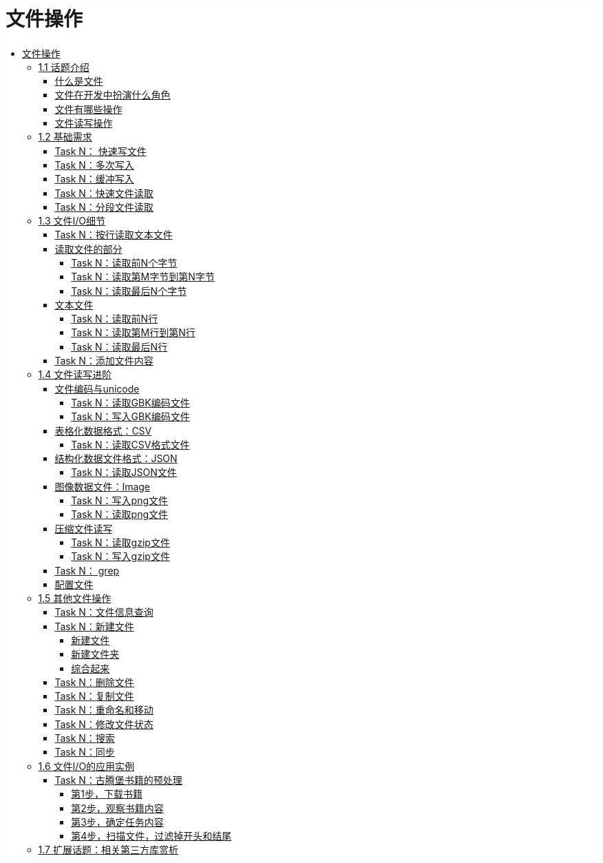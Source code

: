 # 文件操作

- [文件操作](#文件操作)
	- [1.1 话题介绍](#11-话题介绍)
		- [什么是文件](#什么是文件)
		- [文件在开发中扮演什么角色](#文件在开发中扮演什么角色)
		- [文件有哪些操作](#文件有哪些操作)
		- [文件读写操作](#文件读写操作)
	- [1.2 基础需求](#12-基础需求)
		- [Task N： 快速写文件](#task-n-快速写文件)
		- [Task N：多次写入](#task-n多次写入)
		- [Task N：缓冲写入](#task-n缓冲写入)
		- [Task N：快速文件读取](#task-n快速文件读取)
		- [Task N：分段文件读取](#task-n分段文件读取)
	- [1.3 文件I/O细节](#13-文件io细节)
		- [Task N：按行读取文本文件](#task-n按行读取文本文件)
		- [读取文件的部分](#读取文件的部分)
			- [Task N：读取前N个字节](#task-n读取前n个字节)
			- [Task N：读取第M字节到第N字节](#task-n读取第m字节到第n字节)
			- [Task N：读取最后N个字节](#task-n读取最后n个字节)
		- [文本文件](#文本文件)
			- [Task N：读取前N行](#task-n读取前n行)
			- [Task N：读取第M行到第N行](#task-n读取第m行到第n行)
			- [Task N：读取最后N行](#task-n读取最后n行)
		- [Task N：添加文件内容](#task-n添加文件内容)
	- [1.4 文件读写进阶](#14-文件读写进阶)
		- [文件编码与unicode](#文件编码与unicode)
			- [Task N：读取GBK编码文件](#task-n读取gbk编码文件)
			- [Task N：写入GBK编码文件](#task-n写入gbk编码文件)
		- [表格化数据格式：CSV](#表格化数据格式csv)
			- [Task N：读取CSV格式文件](#task-n读取csv格式文件)
		- [结构化数据文件格式：JSON](#结构化数据文件格式json)
			- [Task N：读取JSON文件](#task-n读取json文件)
		- [图像数据文件：Image](#图像数据文件image)
			- [Task N：写入png文件](#task-n写入png文件)
			- [Task N：读取png文件](#task-n读取png文件)
		- [压缩文件读写](#压缩文件读写)
			- [Task N：读取gzip文件](#task-n读取gzip文件)
			- [Task N：写入gzip文件](#task-n写入gzip文件)
		- [Task N： grep](#task-n-grep)
		- [配置文件](#配置文件)
	- [1.5 其他文件操作](#15-其他文件操作)
		- [Task N：文件信息查询](#task-n文件信息查询)
		- [Task N：新建文件](#task-n新建文件)
			- [新建文件](#新建文件)
			- [新建文件夹](#新建文件夹)
			- [综合起来](#综合起来)
		- [Task N：删除文件](#task-n删除文件)
		- [Task N：复制文件](#task-n复制文件)
		- [Task N：重命名和移动](#task-n重命名和移动)
		- [Task N：修改文件状态](#task-n修改文件状态)
		- [Task N：搜索](#task-n搜索)
		- [Task N：同步](#task-n同步)
	- [1.6 文件I/O的应用实例](#16-文件io的应用实例)
		- [Task N：古腾堡书籍的预处理](#task-n古腾堡书籍的预处理)
			- [第1步，下载书籍](#第1步下载书籍)
			- [第2步，观察书籍内容](#第2步观察书籍内容)
			- [第3步，确定任务内容](#第3步确定任务内容)
			- [第4步，扫描文件，过滤掉开头和结尾](#第4步扫描文件过滤掉开头和结尾)
	- [1.7 扩展话题：相关第三方库赏析](#17-扩展话题相关第三方库赏析)
